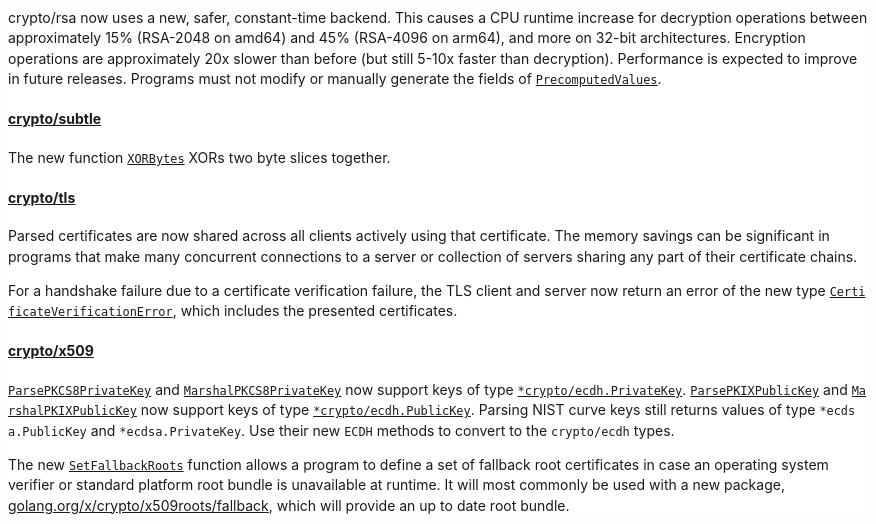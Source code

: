 

crypto/rsa now uses a new, safer, constant-time backend. This causes a CPU
runtime increase for decryption operations between approximately 15%
(RSA-2048 on amd64) and 45% (RSA-4096 on arm64), and more on 32-bit architectures.
Encryption operations are approximately 20x slower than before (but still 5-10x faster than decryption).
Performance is expected to improve in future releases.
Programs must not modify or manually generate the fields of
[`PrecomputedValues`](/pkg/crypto/rsa/#PrecomputedValues).



#### [crypto/subtle](/pkg/crypto/subtle/)



The new function [`XORBytes`](/pkg/crypto/subtle/#XORBytes)
XORs two byte slices together.



#### [crypto/tls](/pkg/crypto/tls/)



Parsed certificates are now shared across all clients actively using that certificate.
The memory savings can be significant in programs that make many concurrent connections to a
server or collection of servers sharing any part of their certificate chains.



For a handshake failure due to a certificate verification failure,
the TLS client and server now return an error of the new type
[`CertificateVerificationError`](/pkg/crypto/tls/#CertificateVerificationError),
which includes the presented certificates.



#### [crypto/x509](/pkg/crypto/x509/)



[`ParsePKCS8PrivateKey`](/pkg/crypto/x509/#ParsePKCS8PrivateKey)
and
[`MarshalPKCS8PrivateKey`](/pkg/crypto/x509/#MarshalPKCS8PrivateKey)
now support keys of type [`*crypto/ecdh.PrivateKey`](/pkg/crypto/ecdh.PrivateKey).
[`ParsePKIXPublicKey`](/pkg/crypto/x509/#ParsePKIXPublicKey)
and
[`MarshalPKIXPublicKey`](/pkg/crypto/x509/#MarshalPKIXPublicKey)
now support keys of type [`*crypto/ecdh.PublicKey`](/pkg/crypto/ecdh.PublicKey).
Parsing NIST curve keys still returns values of type
`*ecdsa.PublicKey` and `*ecdsa.PrivateKey`.
Use their new `ECDH` methods to convert to the `crypto/ecdh` types.



The new [`SetFallbackRoots`](/pkg/crypto/x509/#SetFallbackRoots)
function allows a program to define a set of fallback root certificates in case an
operating system verifier or standard platform root bundle is unavailable at runtime.
It will most commonly be used with a new package, [golang.org/x/crypto/x509roots/fallback](/pkg/golang.org/x/crypto/x509roots/fallback),
which will provide an up to date root bundle.
